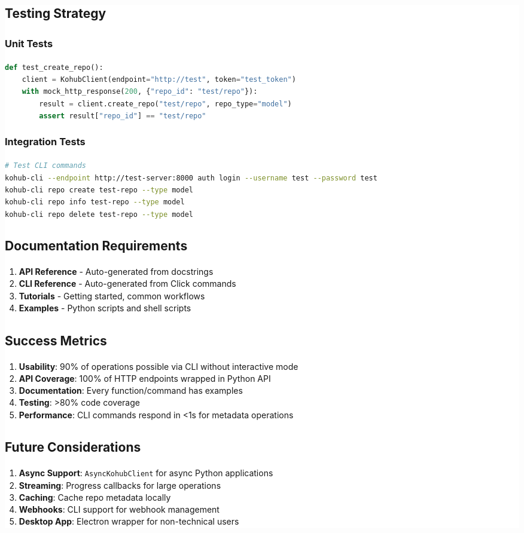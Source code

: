 ## Testing Strategy

### Unit Tests
```python
def test_create_repo():
    client = KohubClient(endpoint="http://test", token="test_token")
    with mock_http_response(200, {"repo_id": "test/repo"}):
        result = client.create_repo("test/repo", repo_type="model")
        assert result["repo_id"] == "test/repo"
```

### Integration Tests
```bash
# Test CLI commands
kohub-cli --endpoint http://test-server:8000 auth login --username test --password test
kohub-cli repo create test-repo --type model
kohub-cli repo info test-repo --type model
kohub-cli repo delete test-repo --type model
```

## Documentation Requirements

1. **API Reference** - Auto-generated from docstrings
2. **CLI Reference** - Auto-generated from Click commands
3. **Tutorials** - Getting started, common workflows
4. **Examples** - Python scripts and shell scripts

## Success Metrics

1. **Usability**: 90% of operations possible via CLI without interactive mode
2. **API Coverage**: 100% of HTTP endpoints wrapped in Python API
3. **Documentation**: Every function/command has examples
4. **Testing**: >80% code coverage
5. **Performance**: CLI commands respond in <1s for metadata operations

## Future Considerations

1. **Async Support**: `AsyncKohubClient` for async Python applications
2. **Streaming**: Progress callbacks for large operations
3. **Caching**: Cache repo metadata locally
4. **Webhooks**: CLI support for webhook management
5. **Desktop App**: Electron wrapper for non-technical users
